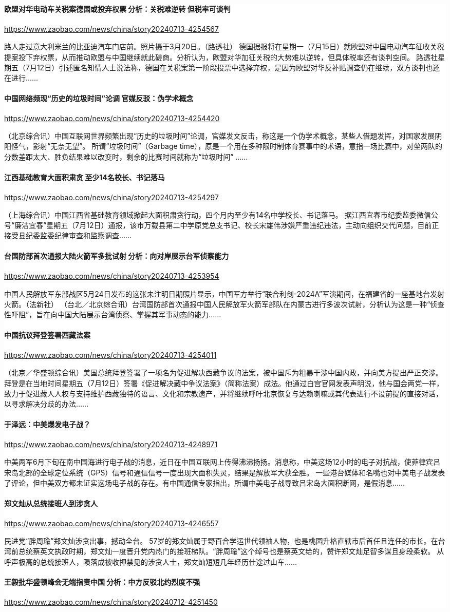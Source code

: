 #### 欧盟对华电动车关税案德国或投弃权票 分析：关税难逆转 但税率可谈判

<span style="color: blue!80!green"><https://www.zaobao.com/news/china/story20240713-4254567></span>

路人走过意大利米兰的比亚迪汽车门店前。照片摄于3月20日。（路透社）
德国据报将在星期一（7月15日）就欧盟对中国电动汽车征收关税提案投下弃权票，从而推动欧盟与中国继续就此磋商。分析认为，欧盟对华加征关税的大势难以逆转，但具体税率还有谈判空间。
路透社星期五（7月12日）引述匿名知情人士说法称，德国在关税案第一阶段投票中选择弃权，是因为欧盟对华反补贴调查仍在继续，双方谈判也还在进行……

#### 中国网络频现“历史的垃圾时间”论调 官媒反驳：伪学术概念

<span style="color: blue!80!green"><https://www.zaobao.com/news/china/story20240713-4254420></span>

（北京综合讯）中国互联网世界频繁出现“历史的垃圾时间”论调，官媒发文反击，称这是一个伪学术概念，某些人借题发挥，对国家发展阴阳怪气，影射“无奈无望”。
所谓“垃圾时间”（Garbage time），原是一个用在多种限时制体育赛事中的术语，意指一场比赛中，对垒两队的分数差距太大、胜负结果难以改变时，剩余的比赛时间就称为“垃圾时间” ……

#### 江西基础教育大面积肃贪 至少14名校长、书记落马

<span style="color: blue!80!green"><https://www.zaobao.com/news/china/story20240713-4254297></span>

（上海综合讯）中国江西省基础教育领域掀起大面积肃贪行动，四个月内至少有14名中学校长、书记落马。
据江西宜春市纪委监委微信公号“廉洁宜春”星期五（7月12日）通报，该市万载县第二中学原党总支书记、校长宋雄伟涉嫌严重违纪违法，主动向组织交代问题，目前正接受县纪委监委纪律审查和监察调查……

#### 台国防部首次通报大陆火箭军多批试射 分析：向对岸展示台军侦察能力

<span style="color: blue!80!green"><https://www.zaobao.com/news/china/story20240713-4253954></span>

中国人民解放军东部战区5月24日发布的这张未注明日期照片显示，中国军方举行“联合利剑-2024A”军演期间，在福建省的一座基地台发射火箭。（法新社）
（台北／北京综合讯）台湾国防部首次通报中国人民解放军火箭军部队在内蒙古进行多波次试射，分析认为这是一种“侦查性吓阻”，旨在向中国大陆展示台湾侦察、掌握其军事动态的能力……

#### 中国抗议拜登签署西藏法案

<span style="color: blue!80!green"><https://www.zaobao.com/news/china/story20240713-4254011></span>

（北京／华盛顿综合讯）美国总统拜登签署了一项名为促进解决西藏争议的法案，被中国斥为粗暴干涉中国内政，并向美方提出严正交涉。
拜登是在当地时间星期五（7月12日）签署《促进解决藏中争议法案》（简称法案）成法。他通过白宫官网发表声明说，他与国会两党一样，致力于促进藏人人权与支持维护西藏独特的语言、文化和宗教遗产，并将继续呼吁北京恢复与达赖喇嘛或其代表进行不设前提的直接对话，以寻求解决分歧的办法……

#### 于泽远：中美爆发电子战？

<span style="color: blue!80!green"><https://www.zaobao.com/news/china/story20240713-4248971></span>

中美两军6月下旬在南中国海进行电子战的消息，近日在中国互联网上传得沸沸扬扬。消息称，中美这场12小时的电子对抗战，使菲律宾吕宋岛北部的全球定位系统（GPS）信号和通信信号一度出现大面积失灵，结果是解放军大获全胜。
一些港台媒体和名嘴也对中美电子战发表了评论，但中美双方都未证实这场电子战的存在。有中国通信专家指出，所谓中美电子战导致吕宋岛大面积断网，是假消息……

#### 郑文灿从总统接班人到涉贪人

<span style="color: blue!80!green"><https://www.zaobao.com/news/china/story20240713-4246557></span>

民进党“胖周瑜”郑文灿涉贪出事，撼动全台。
57岁的郑文灿属于野百合学运世代领袖人物，也是桃园升格直辖市后首任且连任的市长。在台湾前总统蔡英文执政时期，郑文灿一度晋升党内热门的接班梯队。“胖周瑜”这个绰号也是蔡英文给的，赞许郑文灿足智多谋且身段柔软。
从呼声极高的总统接班人，陨落成被收押禁见的涉贪人士，郑文灿短短几年经历仕途过山车……

#### 王毅批华盛顿峰会无端指责中国 分析：中方反驳北约烈度不强

<span style="color: blue!80!green"><https://www.zaobao.com/news/china/story20240712-4251450></span>
